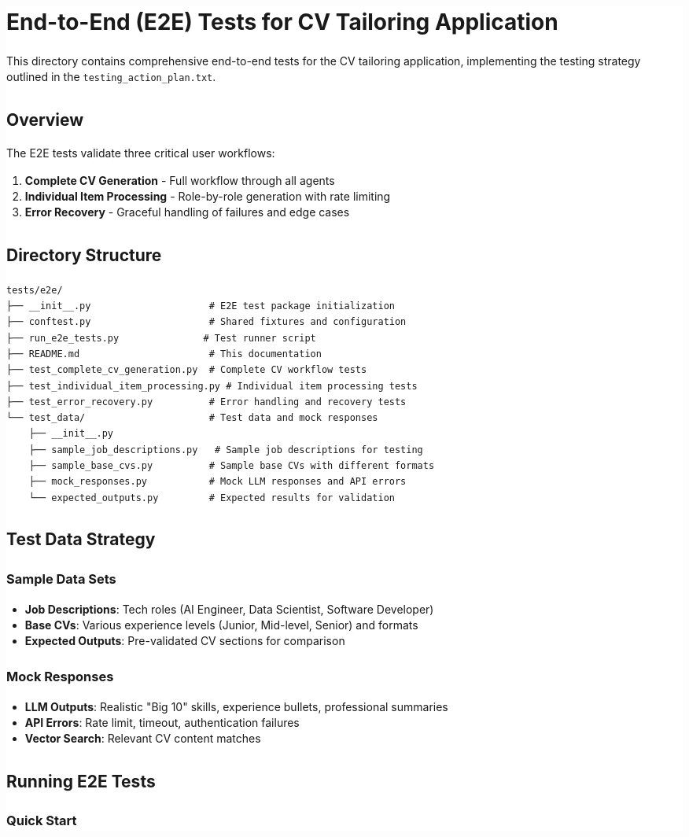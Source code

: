 # End-to-End (E2E) Tests for CV Tailoring Application

This directory contains comprehensive end-to-end tests for the CV tailoring application, implementing the testing strategy outlined in the `testing_action_plan.txt`.

## Overview

The E2E tests validate three critical user workflows:

1. **Complete CV Generation** - Full workflow through all agents
2. **Individual Item Processing** - Role-by-role generation with rate limiting
3. **Error Recovery** - Graceful handling of failures and edge cases

## Directory Structure

```
tests/e2e/
├── __init__.py                     # E2E test package initialization
├── conftest.py                     # Shared fixtures and configuration
├── run_e2e_tests.py               # Test runner script
├── README.md                       # This documentation
├── test_complete_cv_generation.py  # Complete CV workflow tests
├── test_individual_item_processing.py # Individual item processing tests
├── test_error_recovery.py          # Error handling and recovery tests
└── test_data/                      # Test data and mock responses
    ├── __init__.py
    ├── sample_job_descriptions.py   # Sample job descriptions for testing
    ├── sample_base_cvs.py          # Sample base CVs with different formats
    ├── mock_responses.py           # Mock LLM responses and API errors
    └── expected_outputs.py         # Expected results for validation
```

## Test Data Strategy

### Sample Data Sets

- **Job Descriptions**: Tech roles (AI Engineer, Data Scientist, Software Developer)
- **Base CVs**: Various experience levels (Junior, Mid-level, Senior) and formats
- **Expected Outputs**: Pre-validated CV sections for comparison

### Mock Responses

- **LLM Outputs**: Realistic "Big 10" skills, experience bullets, professional summaries
- **API Errors**: Rate limit, timeout, authentication failures
- **Vector Search**: Relevant CV content matches

## Running E2E Tests

### Quick Start
